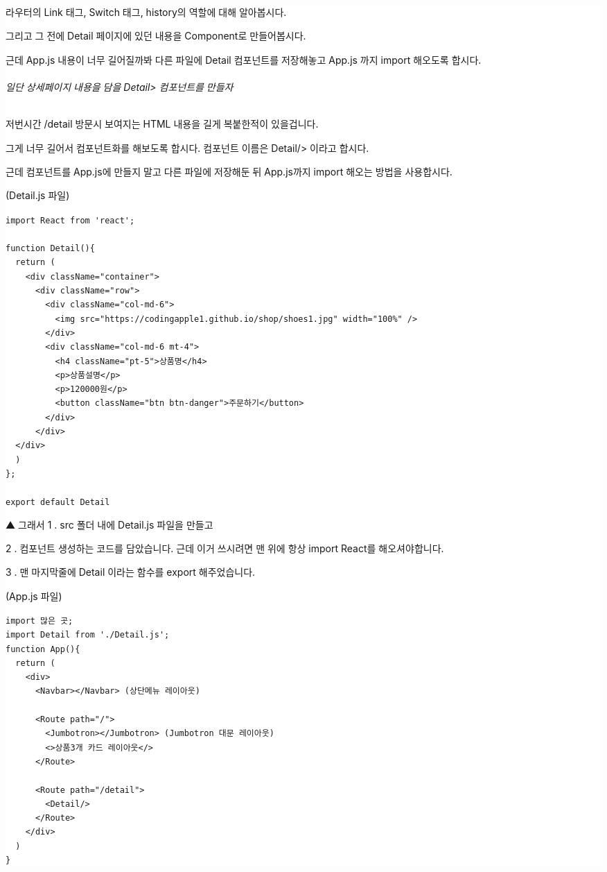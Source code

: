 라우터의 Link 태그, Switch 태그, history의 역할에 대해 알아봅시다.

그리고 그 전에 Detail 페이지에 있던 내용을 Component로 만들어봅시다.

근데 App.js 내용이 너무 길어질까봐 다른 파일에 Detail 컴포넌트를 저장해놓고 App.js 까지 import 해오도록 합시다.

###### 일단 상세페이지 내용을 담을 Detail> 컴포넌트를 만들자

저번시간 /detail 방문시 보여지는 HTML 내용을 길게 복붙한적이 있을겁니다.

그게 너무 길어서 컴포넌트화를 해보도록 합시다. 컴포넌트 이름은 Detail/> 이라고 합시다.

근데 컴포넌트를 App.js에 만들지 말고 다른 파일에 저장해둔 뒤 App.js까지 import 해오는 방법을 사용합시다.

(Detail.js 파일)

```
import React from 'react';

function Detail(){
  return (
    <div className="container">
      <div className="row">
        <div className="col-md-6">
          <img src="https://codingapple1.github.io/shop/shoes1.jpg" width="100%" />
        </div>
        <div className="col-md-6 mt-4">
          <h4 className="pt-5">상품명</h4>
          <p>상품설명</p>
          <p>120000원</p>
          <button className="btn btn-danger">주문하기</button>
        </div>
      </div>
  </div>
  )
};

export default Detail
```

▲ 그래서 1 . src 폴더 내에 Detail.js 파일을 만들고

2 . 컴포넌트 생성하는 코드를 담았습니다. 근데 이거 쓰시려면 맨 위에 항상 import React를 해오셔야합니다.

3 . 맨 마지막줄에 Detail 이라는 함수를 export 해주었습니다.

(App.js 파일)

```
import 많은 곳;
import Detail from './Detail.js';
function App(){
  return (
    <div>
      <Navbar></Navbar> (상단메뉴 레이아웃)

      <Route path="/">
        <Jumbotron></Jumbotron> (Jumbotron 대문 레이아웃)
        <>상품3개 카드 레이아웃</>
      </Route>

      <Route path="/detail">
        <Detail/>
      </Route>
    </div>
  )
}
```
